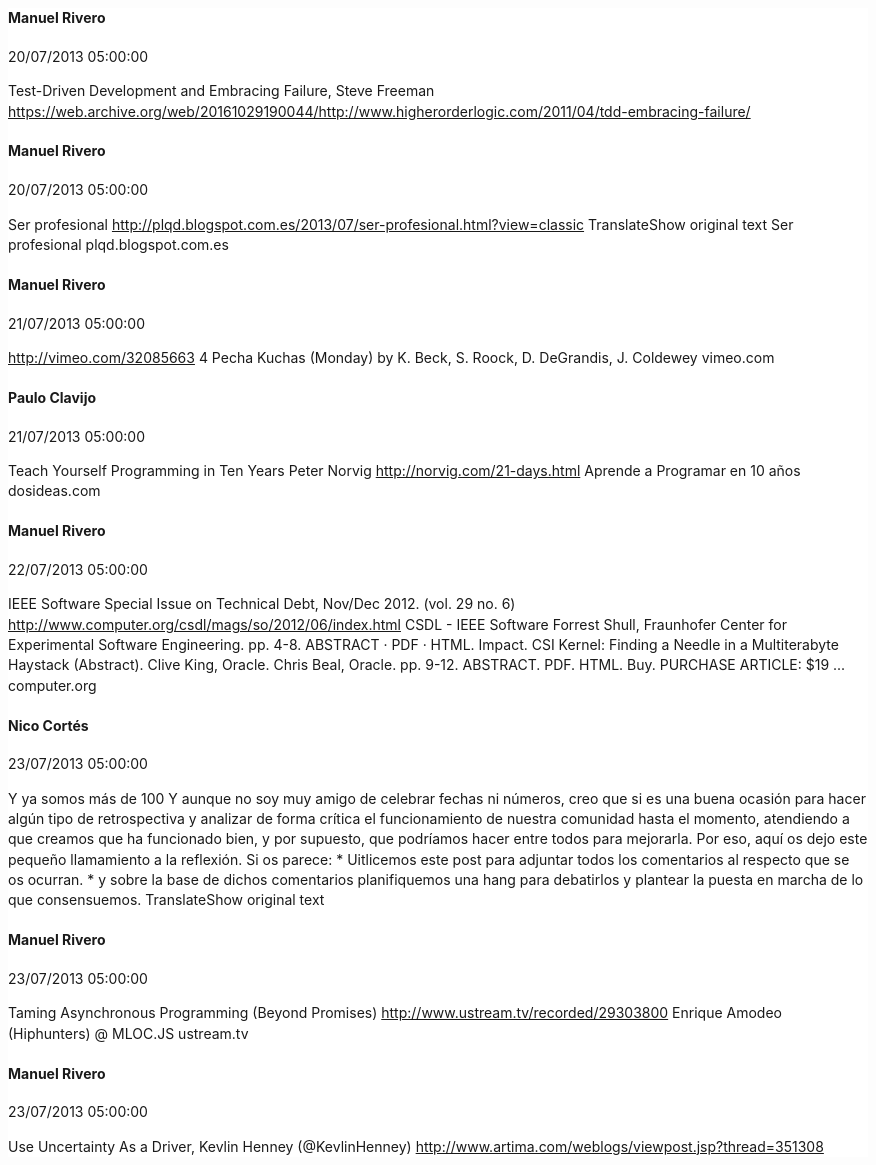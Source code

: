#### Manuel Rivero
20/07/2013 05:00:00

Test-Driven Development and Embracing Failure, Steve Freeman https://web.archive.org/web/20161029190044/http://www.higherorderlogic.com/2011/04/tdd-embracing-failure/

#### Manuel Rivero
20/07/2013 05:00:00

Ser profesional http://plqd.blogspot.com.es/2013/07/ser-profesional.html?view=classic TranslateShow original text Ser profesional plqd.blogspot.com.es

#### Manuel Rivero
21/07/2013 05:00:00

http://vimeo.com/32085663 4 Pecha Kuchas (Monday) by K. Beck, S. Roock, D. DeGrandis, J. Coldewey vimeo.com

#### Paulo Clavijo
21/07/2013 05:00:00

Teach Yourself Programming in Ten Years Peter Norvig http://norvig.com/21-days.html Aprende a Programar en 10 años dosideas.com

#### Manuel Rivero
22/07/2013 05:00:00

IEEE Software Special Issue on Technical Debt, Nov/Dec 2012. (vol. 29 no. 6) http://www.computer.org/csdl/mags/so/2012/06/index.html CSDL - IEEE Software Forrest Shull, Fraunhofer Center for Experimental Software Engineering. pp. 4-8. ABSTRACT · PDF · HTML. Impact. CSI Kernel: Finding a Needle in a Multiterabyte Haystack (Abstract). Clive King, Oracle. Chris Beal, Oracle. pp. 9-12. ABSTRACT. PDF. HTML. Buy. PURCHASE ARTICLE: $19 ... computer.org

#### Nico Cortés
23/07/2013 05:00:00

Y ya somos más de 100 Y aunque no soy muy amigo de celebrar fechas ni números, creo que si es una buena ocasión para hacer algún tipo de retrospectiva y analizar de forma crítica el funcionamiento de nuestra comunidad hasta el momento, atendiendo a que creamos que ha funcionado bien, y por supuesto, que podríamos hacer entre todos para mejorarla. Por eso, aquí os dejo este pequeño llamamiento a la reflexión. Si os parece: * Uitlicemos este post para adjuntar todos los comentarios al respecto que se os ocurran. * y sobre la base de dichos comentarios planifiquemos una hang para debatirlos y plantear la puesta en marcha de lo que consensuemos. TranslateShow original text

#### Manuel Rivero
23/07/2013 05:00:00

Taming Asynchronous Programming (Beyond Promises) http://www.ustream.tv/recorded/29303800 Enrique Amodeo (Hiphunters) @ MLOC.JS ustream.tv

#### Manuel Rivero
23/07/2013 05:00:00

Use Uncertainty As a Driver, Kevlin Henney (@KevlinHenney) http://www.artima.com/weblogs/viewpost.jsp?thread=351308
